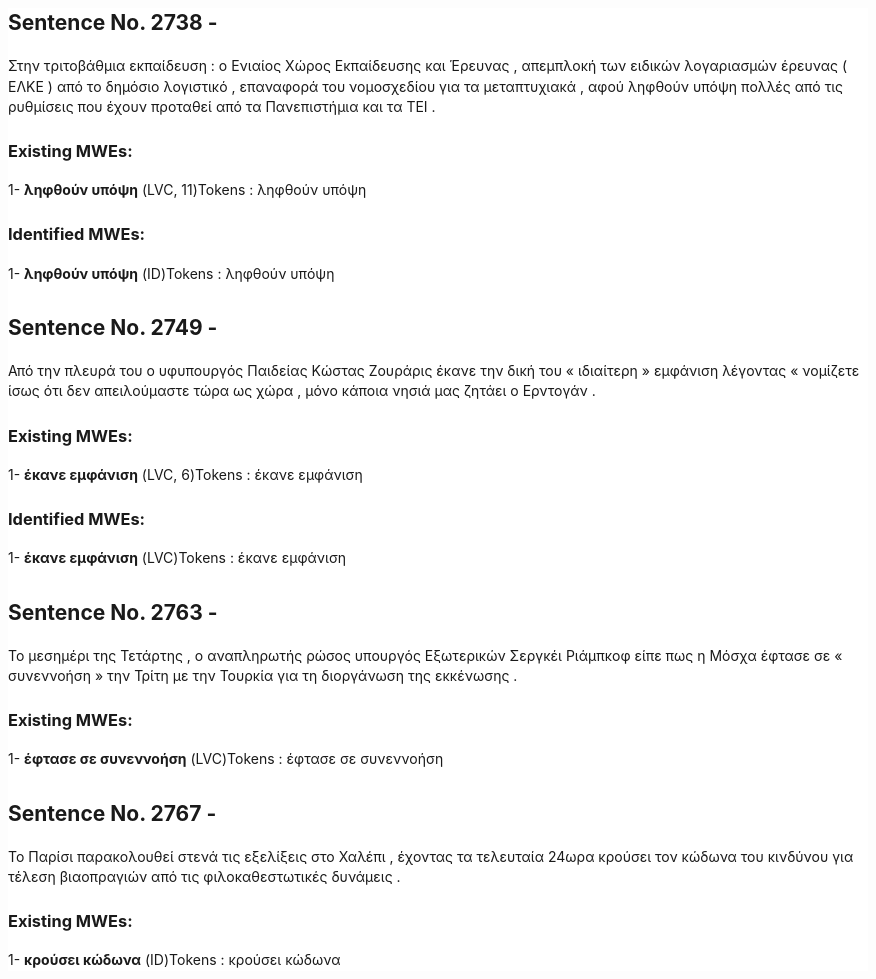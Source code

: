 ## Sentence No. 2738 - 
Στην τριτοβάθμια εκπαίδευση : ο Ενιαίος Χώρος Εκπαίδευσης και Έρευνας , απεμπλοκή των ειδικών λογαριασμών έρευνας ( ΕΛΚΕ ) από το δημόσιο λογιστικό , επαναφορά του νομοσχεδίου για τα μεταπτυχιακά , αφού ληφθούν υπόψη πολλές από τις ρυθμίσεις που έχουν προταθεί από τα Πανεπιστήμια και τα ΤΕΙ . 
### Existing MWEs: 
1- **ληφθούν υπόψη** (LVC, 11)Tokens : 
ληφθούν
υπόψη

### Identified MWEs: 
1- **ληφθούν υπόψη** (ID)Tokens : 
ληφθούν
υπόψη

## Sentence No. 2749 - 
Από την πλευρά του ο υφυπουργός Παιδείας Κώστας Ζουράρις έκανε την δική του « ιδιαίτερη » εμφάνιση λέγοντας « νομίζετε ίσως ότι δεν απειλούμαστε τώρα ως χώρα , μόνο κάποια νησιά μας ζητάει ο Ερντογάν . 
### Existing MWEs: 
1- **έκανε εμφάνιση** (LVC, 6)Tokens : 
έκανε
εμφάνιση

### Identified MWEs: 
1- **έκανε εμφάνιση** (LVC)Tokens : 
έκανε
εμφάνιση

## Sentence No. 2763 - 
Το μεσημέρι της Τετάρτης , ο αναπληρωτής ρώσος υπουργός Εξωτερικών Σεργκέι Ριάμπκοφ είπε πως η Μόσχα έφτασε σε « συνεννοήση » την Τρίτη με την Τουρκία για τη διοργάνωση της εκκένωσης . 
### Existing MWEs: 
1- **έφτασε σε συνεννοήση** (LVC)Tokens : 
έφτασε
σε
συνεννοήση

## Sentence No. 2767 - 
Το Παρίσι παρακολουθεί στενά τις εξελίξεις στο Χαλέπι , έχοντας τα τελευταία 24ωρα κρούσει τον κώδωνα του κινδύνου για τέλεση βιαοπραγιών από τις φιλοκαθεστωτικές δυνάμεις . 
### Existing MWEs: 
1- **κρούσει κώδωνα** (ID)Tokens : 
κρούσει
κώδωνα
